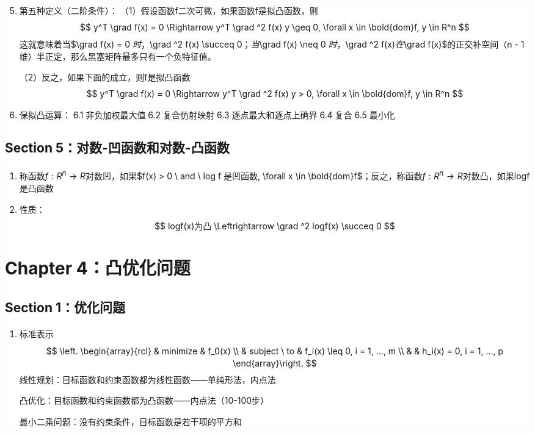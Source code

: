 5. 第五种定义（二阶条件）：
   （1）假设函数f二次可微，如果函数f是拟凸函数，则
   $$
   y^T \grad f(x) = 0 \Rightarrow y^T \grad ^2 f(x) y \geq 0, \forall x \in \bold{dom}f, y \in R^n
   $$
   这就意味着当$\grad f(x) = 0 $时，$\grad ^2 f(x) \succeq 0$；当$\grad f(x) \neq 0 $时，$\grad ^2 f(x)$在$\grad f(x)$的正交补空间（n - 1维）半正定，那么黑塞矩阵最多只有一个负特征值。

   （2）反之，如果下面的成立，则f是拟凸函数
   $$
   y^T \grad f(x) = 0 \Rightarrow y^T \grad ^2 f(x) y > 0, \forall x \in \bold{dom}f, y \in R^n
   $$

6. 保拟凸运算：
   6.1 非负加权最大值
   6.2 复合仿射映射
   6.3 逐点最大和逐点上确界
   6.4 复合
   6.5 最小化





## Section 5：对数-凹函数和对数-凸函数

1. 称函数$f: R^n \rightarrow R$对数凹，如果$f(x) > 0 \ and \ log f 是凹函数, \forall x \in \bold{dom}f$；反之，称函数$f: R^n \rightarrow R$对数凸，如果logf是凸函数

2. 性质：
   $$
   logf(x)为凸 \Leftrightarrow \grad ^2 logf(x) \succeq 0
   $$
   

 

# Chapter 4：凸优化问题

## Section 1：优化问题

1. 标准表示
   $$
   \left.
   \begin{array}{rcl} 
   & minimize & f_0(x) \\
   &  subject \ to & f_i(x) \leq 0, i = 1, ..., m  \\
   & & h_i(x) = 0, i = 1, ..., p
   \end{array}\right.
   $$
   线性规划：目标函数和约束函数都为线性函数——单纯形法，内点法

   凸优化：目标函数和约束函数都为凸函数——内点法（10-100步）

   最小二乘问题：没有约束条件，目标函数是若干项的平方和
